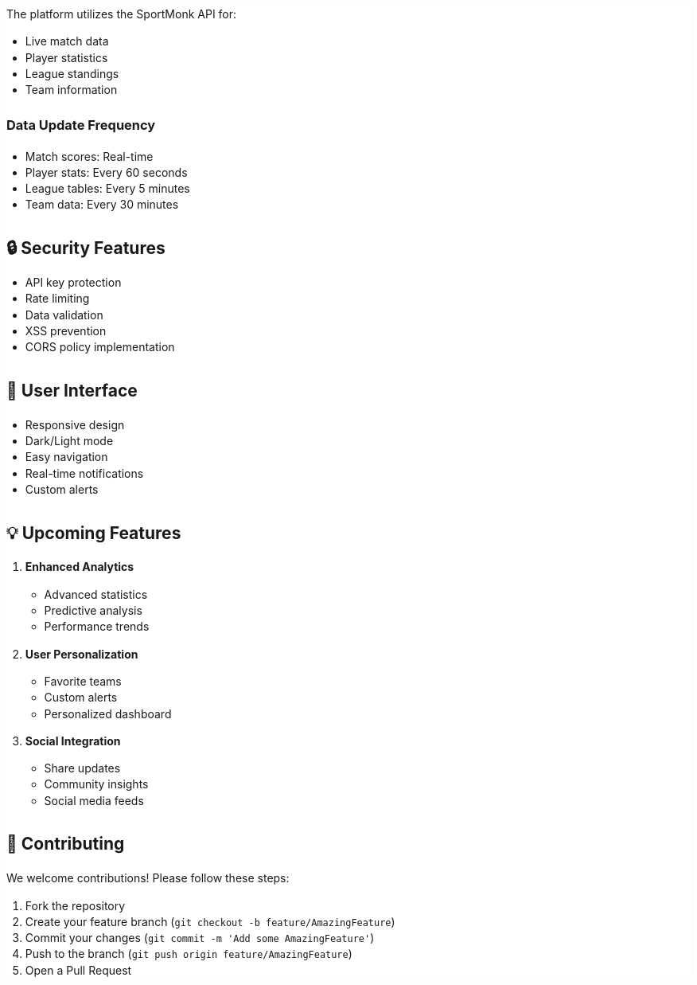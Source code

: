 The platform utilizes the SportMonk API for:
- Live match data
- Player statistics
- League standings
- Team information

### Data Update Frequency

- Match scores: Real-time
- Player stats: Every 60 seconds
- League tables: Every 5 minutes
- Team data: Every 30 minutes

## 🔒 Security Features

- API key protection
- Rate limiting
- Data validation
- XSS prevention
- CORS policy implementation

## 🎨 User Interface

- Responsive design
- Dark/Light mode
- Easy navigation
- Real-time notifications
- Custom alerts

## 💡 Upcoming Features

1. **Enhanced Analytics**
   - Advanced statistics
   - Predictive analysis
   - Performance trends

2. **User Personalization**
   - Favorite teams
   - Custom alerts
   - Personalized dashboard

3. **Social Integration**
   - Share updates
   - Community insights
   - Social media feeds

## 🤝 Contributing

We welcome contributions! Please follow these steps:

1. Fork the repository
2. Create your feature branch (`git checkout -b feature/AmazingFeature`)
3. Commit your changes (`git commit -m 'Add some AmazingFeature'`)
4. Push to the branch (`git push origin feature/AmazingFeature`)
5. Open a Pull Request
